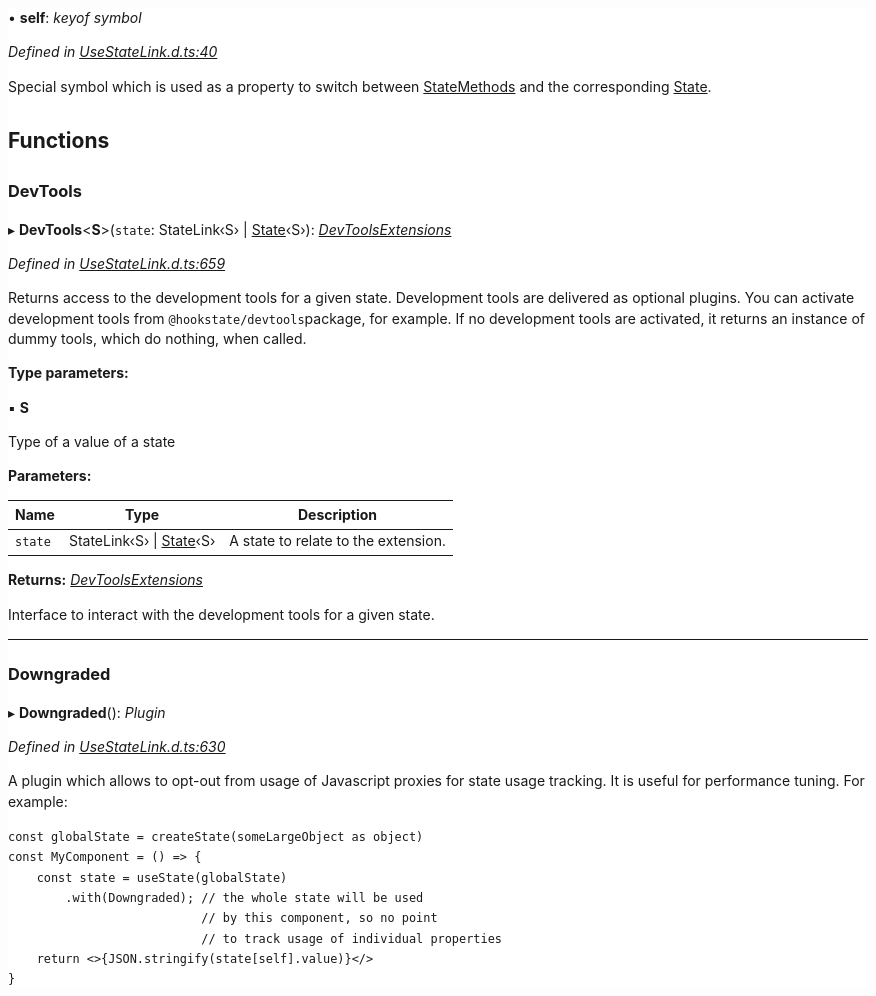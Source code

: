 • **self**: *keyof symbol*

*Defined in [UseStateLink.d.ts:40](https://github.com/avkonst/hookstate/blob/master/dist/UseStateLink.d.ts#L40)*

Special symbol which is used as a property to switch
between [StateMethods](#interfacesstatemethodsmd) and the corresponding [State](#state).

## Functions

###  DevTools

▸ **DevTools**<**S**>(`state`: StateLink‹S› | [State](#state)‹S›): *[DevToolsExtensions](#interfacesdevtoolsextensionsmd)*

*Defined in [UseStateLink.d.ts:659](https://github.com/avkonst/hookstate/blob/master/dist/UseStateLink.d.ts#L659)*

Returns access to the development tools for a given state.
Development tools are delivered as optional plugins.
You can activate development tools from `@hookstate/devtools`package,
for example. If no development tools are activated,
it returns an instance of dummy tools, which do nothing, when called.

**Type parameters:**

▪ **S**

Type of a value of a state

**Parameters:**

Name | Type | Description |
------ | ------ | ------ |
`state` | StateLink‹S› &#124; [State](#state)‹S› | A state to relate to the extension.  |

**Returns:** *[DevToolsExtensions](#interfacesdevtoolsextensionsmd)*

Interface to interact with the development tools for a given state.

___

###  Downgraded

▸ **Downgraded**(): *Plugin*

*Defined in [UseStateLink.d.ts:630](https://github.com/avkonst/hookstate/blob/master/dist/UseStateLink.d.ts#L630)*

A plugin which allows to opt-out from usage of Javascript proxies for
state usage tracking. It is useful for performance tuning. For example:

```tsx
const globalState = createState(someLargeObject as object)
const MyComponent = () => {
    const state = useState(globalState)
        .with(Downgraded); // the whole state will be used
                           // by this component, so no point
                           // to track usage of individual properties
    return <>{JSON.stringify(state[self].value)}</>
}
```
